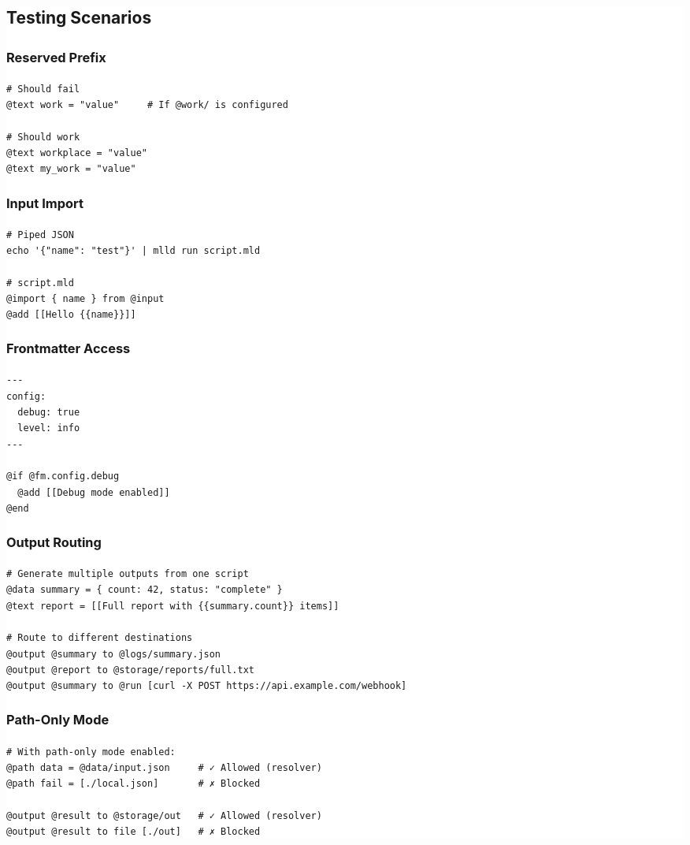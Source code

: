 ## Testing Scenarios

### Reserved Prefix
```mlld
# Should fail
@text work = "value"     # If @work/ is configured

# Should work
@text workplace = "value"
@text my_work = "value"
```

### Input Import
```mlld
# Piped JSON
echo '{"name": "test"}' | mlld run script.mld

# script.mld
@import { name } from @input
@add [[Hello {{name}}]]
```

### Frontmatter Access
```mlld
---
config:
  debug: true
  level: info
---

@if @fm.config.debug
  @add [[Debug mode enabled]]
@end
```

### Output Routing
```mlld
# Generate multiple outputs from one script
@data summary = { count: 42, status: "complete" }
@text report = [[Full report with {{summary.count}} items]]

# Route to different destinations
@output @summary to @logs/summary.json
@output @report to @storage/reports/full.txt
@output @summary to @run [curl -X POST https://api.example.com/webhook]
```

### Path-Only Mode
```mlld
# With path-only mode enabled:
@path data = @data/input.json     # ✓ Allowed (resolver)
@path fail = [./local.json]       # ✗ Blocked

@output @result to @storage/out   # ✓ Allowed (resolver)
@output @result to file [./out]   # ✗ Blocked
```
